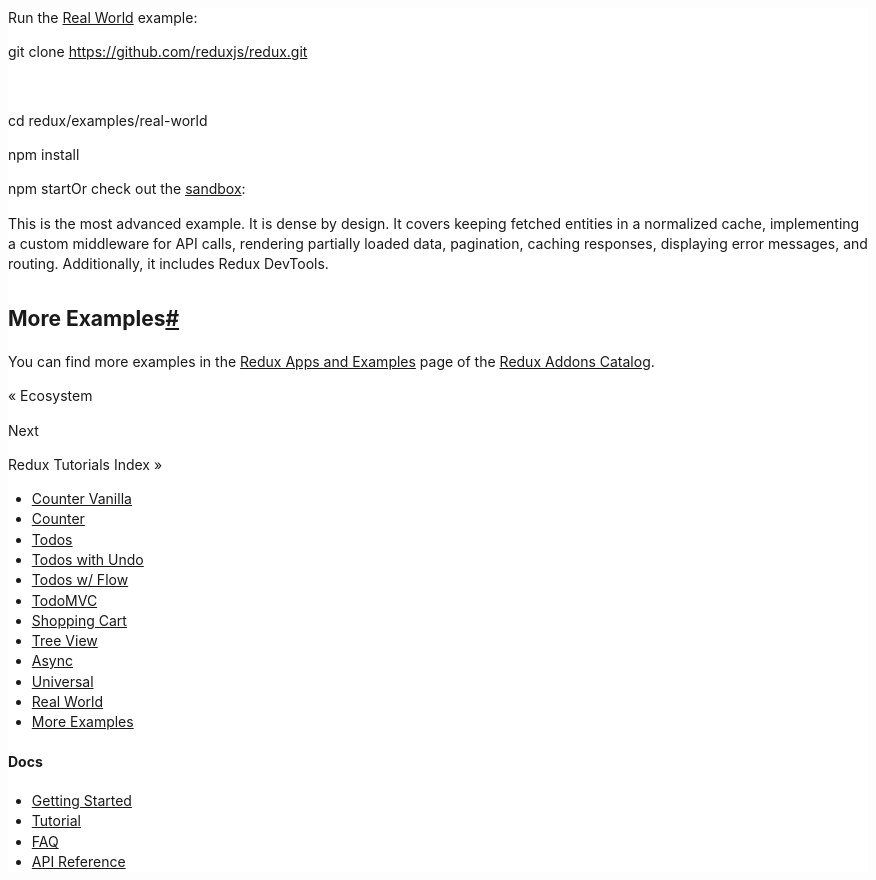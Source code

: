 Run the [Real World](../../github.com/reduxjs/redux/tree/master/examples/real-world.html) example:

<span class="token plain">git clone https://github.com/reduxjs/redux.git</span>

<span class="token plain" style="display: inline-block"> </span>

<span class="token plain">cd redux/examples/real-world</span>

<span class="token plain">npm install</span>

<span class="token plain">npm start</span>Or check out the [sandbox](../../codesandbox.io/s/github/reduxjs/redux/tree/master/examples/real-world.html):

This is the most advanced example. It is dense by design. It covers keeping fetched entities in a normalized cache, implementing a custom middleware for API calls, rendering partially loaded data, pagination, caching responses, displaying error messages, and routing. Additionally, it includes Redux DevTools.

## <span id="more-examples" class="anchor enhancedAnchor_2LWZ"></span>More Examples<a href="#more-examples" class="hash-link" title="Direct link to heading">#</a>

You can find more examples in the [Redux Apps and Examples](../../github.com/markerikson/redux-ecosystem-links/blob/master/apps-and-examples.html) page of the [Redux Addons Catalog](../../github.com/markerikson/redux-ecosystem-links.html).

<a href="ecosystem.html" class="pagination-nav__link"></a>

« Ecosystem

<a href="../tutorials/index.html" class="pagination-nav__link"></a>

Next

Redux Tutorials Index »

- <a href="#counter-vanilla" class="table-of-contents__link">Counter Vanilla</a>
- <a href="#counter" class="table-of-contents__link">Counter</a>
- <a href="#todos" class="table-of-contents__link">Todos</a>
- <a href="#todos-with-undo" class="table-of-contents__link">Todos with Undo</a>
- <a href="#todos-w-flow" class="table-of-contents__link">Todos w/ Flow</a>
- <a href="#todomvc" class="table-of-contents__link">TodoMVC</a>
- <a href="#shopping-cart" class="table-of-contents__link">Shopping Cart</a>
- <a href="#tree-view" class="table-of-contents__link">Tree View</a>
- <a href="#async" class="table-of-contents__link">Async</a>
- <a href="#universal" class="table-of-contents__link">Universal</a>
- <a href="#real-world" class="table-of-contents__link">Real World</a>
- <a href="#more-examples" class="table-of-contents__link">More Examples</a>

#### Docs

- <a href="getting-started.html" class="footer__link-item">Getting Started</a>
- <a href="../tutorials/essentials/part-1-overview-concepts.html" class="footer__link-item">Tutorial</a>
- <a href="../faq.html" class="footer__link-item">FAQ</a>
- <a href="../api/api-reference.html" class="footer__link-item">API Reference</a>
